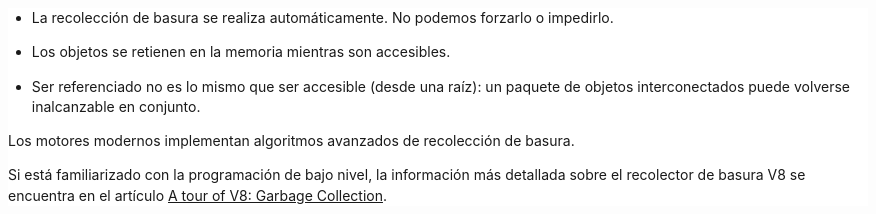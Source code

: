 - La recolección de basura se realiza automáticamente. No podemos forzarlo o impedirlo.

* Los objetos se retienen en la memoria mientras son accesibles.

* Ser referenciado no es lo mismo que ser accesible (desde una raíz): un paquete de objetos interconectados puede volverse inalcanzable en conjunto.

Los motores modernos implementan algoritmos avanzados de recolección de basura.

Si está familiarizado con la programación de bajo nivel, la información más detallada sobre el recolector de basura V8 se encuentra en el artículo [A tour of V8: Garbage Collection](http://jayconrod.com/posts/55/a-tour-of-v8-garbage-collection).
